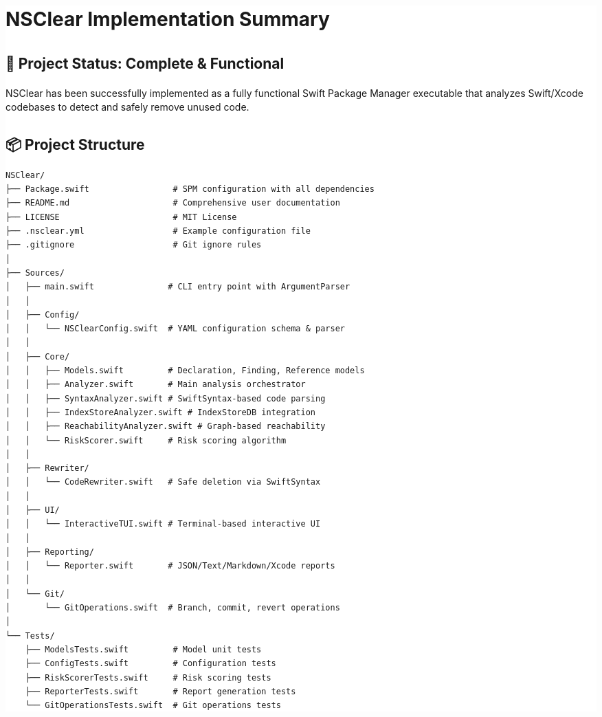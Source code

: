 # NSClear Implementation Summary

## 🎉 Project Status: Complete & Functional

NSClear has been successfully implemented as a fully functional Swift Package Manager executable that analyzes Swift/Xcode codebases to detect and safely remove unused code.

## 📦 Project Structure

```
NSClear/
├── Package.swift                 # SPM configuration with all dependencies
├── README.md                     # Comprehensive user documentation
├── LICENSE                       # MIT License
├── .nsclear.yml                  # Example configuration file
├── .gitignore                    # Git ignore rules
│
├── Sources/
│   ├── main.swift               # CLI entry point with ArgumentParser
│   │
│   ├── Config/
│   │   └── NSClearConfig.swift  # YAML configuration schema & parser
│   │
│   ├── Core/
│   │   ├── Models.swift         # Declaration, Finding, Reference models
│   │   ├── Analyzer.swift       # Main analysis orchestrator
│   │   ├── SyntaxAnalyzer.swift # SwiftSyntax-based code parsing
│   │   ├── IndexStoreAnalyzer.swift # IndexStoreDB integration
│   │   ├── ReachabilityAnalyzer.swift # Graph-based reachability
│   │   └── RiskScorer.swift     # Risk scoring algorithm
│   │
│   ├── Rewriter/
│   │   └── CodeRewriter.swift   # Safe deletion via SwiftSyntax
│   │
│   ├── UI/
│   │   └── InteractiveTUI.swift # Terminal-based interactive UI
│   │
│   ├── Reporting/
│   │   └── Reporter.swift       # JSON/Text/Markdown/Xcode reports
│   │
│   └── Git/
│       └── GitOperations.swift  # Branch, commit, revert operations
│
└── Tests/
    ├── ModelsTests.swift         # Model unit tests
    ├── ConfigTests.swift         # Configuration tests
    ├── RiskScorerTests.swift     # Risk scoring tests
    ├── ReporterTests.swift       # Report generation tests
    └── GitOperationsTests.swift  # Git operations tests
```
